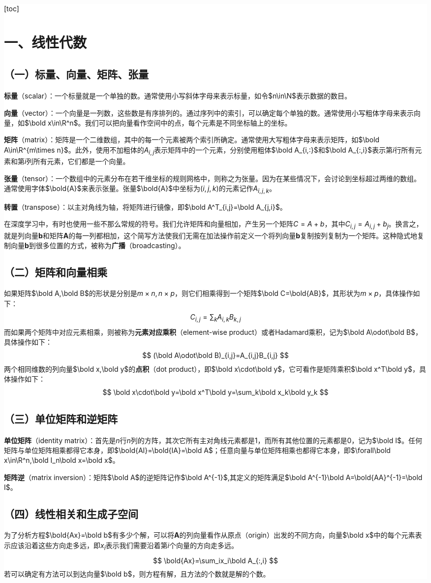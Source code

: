 [toc]

# 一、线性代数

## （一）标量、向量、矩阵、张量

**标量**（scalar）：一个标量就是一个单独的数。通常使用小写斜体字母来表示标量，如令$n\in\N$表示数据的数目。

**向量**（vector）：一个向量是一列数，这些数是有序排列的。通过序列中的索引，可以确定每个单独的数。通常使用小写粗体字母来表示向量，如$\bold x\in\R^n$。我们可以把向量看作空间中的点，每个元素是不同坐标轴上的坐标。

**矩阵**（matrix）：矩阵是一个二维数组，其中的每一个元素被两个索引所确定。通常使用大写粗体字母来表示矩阵，如$\bold A\in\R^{m\times n}$。此外，使用不加粗体的$A_{i,j}$表示矩阵中的一个元素，分别使用粗体$\bold A_{i,:}$和$\bold A_{:,i}$表示第$i$行所有元素和第$i$列所有元素，它们都是一个向量。

**张量**（tensor）：一个数组中的元素分布在若干维坐标的规则网格中，则称之为张量。因为在某些情况下，会讨论到坐标超过两维的数组。通常使用字体$\bold{A}$来表示张量。张量$\bold{A}$中坐标为$(i,j,k)$的元素记作$A_{i,j,k}$。

**转置**（transpose）：以主对角线为轴，将矩阵进行镜像，即$\bold A^T_{i,j}=\bold A_{j,i}$。

在深度学习中，有时也使用一些不那么常规的符号。我们允许矩阵和向量相加，产生另一个矩阵$C=A+b$，其中$C_{i,j}=A_{i,j}+b_j$。换言之，就是列向量$\mathbf b$和矩阵$\mathbf A$的每一列都相加，这个简写方法使我们无需在加法操作前定义一个将列向量$\mathbf b$复制按列复制为一个矩阵。这种隐式地复制向量$\mathbf b$到很多位置的方式，被称为**广播**（broadcasting）。

## （二）矩阵和向量相乘

如果矩阵$\bold A,\bold B$的形状是分别是$m\times n,n\times p$，则它们相乘得到一个矩阵$\bold C=\bold{AB}$，其形状为$m\times p$，具体操作如下：
$$
C_{i,j}=\sum_kA_{i,k}B_{k,j}
$$
而如果两个矩阵中对应元素相乘，则被称为**元素对应乘积**（element-wise product）或者Hadamard乘积，记为$\bold A\odot\bold B$，具体操作如下：
$$
(\bold A\odot\bold B)_{i,j}=A_{i,j}B_{i,j}
$$
两个相同维数的列向量$\bold x,\bold y$的**点积**（dot product），即$\bold x\cdot\bold y$，它可看作是矩阵乘积$\bold x^T\bold y$，具体操作如下：
$$
\bold x\cdot\bold y=\bold x^T\bold y=\sum_k\bold x_k\bold y_k
$$

## （三）单位矩阵和逆矩阵

**单位矩阵**（identity matrix）：首先是$n$行$n$列的方阵，其次它所有主对角线元素都是$1$，而所有其他位置的元素都是$0$，记为$\bold I$。任何矩阵与单位矩阵相乘都得它本身，即$\bold{AI}=\bold{IA}=\bold A$；任意向量与单位矩阵相乘也都得它本身，即$\forall\bold x\in\R^n,\bold I_n\bold x=\bold x$。

**矩阵逆**（matrix inversion）：矩阵$\bold A$的逆矩阵记作$\bold A^{-1}$,其定义的矩阵满足$\bold A^{-1}\bold A=\bold{AA}^{-1}=\bold I$。

## （四）线性相关和生成子空间

为了分析方程$\bold{Ax}=\bold b$有多少个解，可以将$\mathbf A$的列向量看作从原点（origin）出发的不同方向，向量$\bold x$中的每个元素表示应该沿着这些方向走多远，即$x_i$表示我们需要沿着第$i$个向量的方向走多远。
$$
\bold{Ax}=\sum_ix_i\bold A_{:,i}
$$
若可以确定有方法可以到达向量$\bold b$，则方程有解，且方法的个数就是解的个数。
